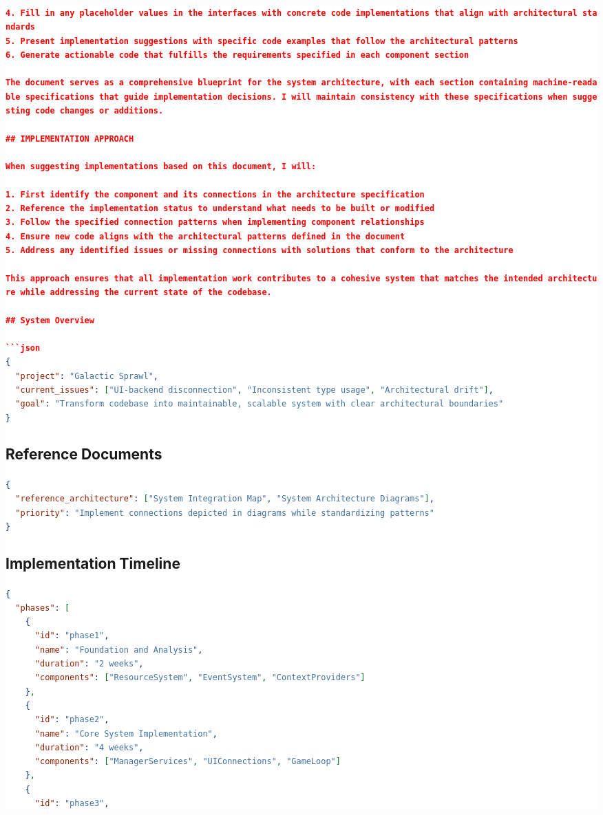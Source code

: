 ````json
4. Fill in any placeholder values in the interfaces with concrete code implementations that align with architectural standards
5. Present implementation suggestions with specific code examples that follow the architectural patterns
6. Generate actionable code that fulfills the requirements specified in each component section

The document serves as a comprehensive blueprint for the system architecture, with each section containing machine-readable specifications that guide implementation decisions. I will maintain consistency with these specifications when suggesting code changes or additions.

## IMPLEMENTATION APPROACH

When suggesting implementations based on this document, I will:

1. First identify the component and its connections in the architecture specification
2. Reference the implementation status to understand what needs to be built or modified
3. Follow the specified connection patterns when implementing component relationships
4. Ensure new code aligns with the architectural patterns defined in the document
5. Address any identified issues or missing connections with solutions that conform to the architecture

This approach ensures that all implementation work contributes to a cohesive system that matches the intended architecture while addressing the current state of the codebase.

## System Overview

```json
{
  "project": "Galactic Sprawl",
  "current_issues": ["UI-backend disconnection", "Inconsistent type usage", "Architectural drift"],
  "goal": "Transform codebase into maintainable, scalable system with clear architectural boundaries"
}
````

## Reference Documents

```json
{
  "reference_architecture": ["System Integration Map", "System Architecture Diagrams"],
  "priority": "Implement connections depicted in diagrams while standardizing patterns"
}
```

## Implementation Timeline

```json
{
  "phases": [
    {
      "id": "phase1",
      "name": "Foundation and Analysis",
      "duration": "2 weeks",
      "components": ["ResourceSystem", "EventSystem", "ContextProviders"]
    },
    {
      "id": "phase2",
      "name": "Core System Implementation",
      "duration": "4 weeks",
      "components": ["ManagerServices", "UIConnections", "GameLoop"]
    },
    {
      "id": "phase3",
```